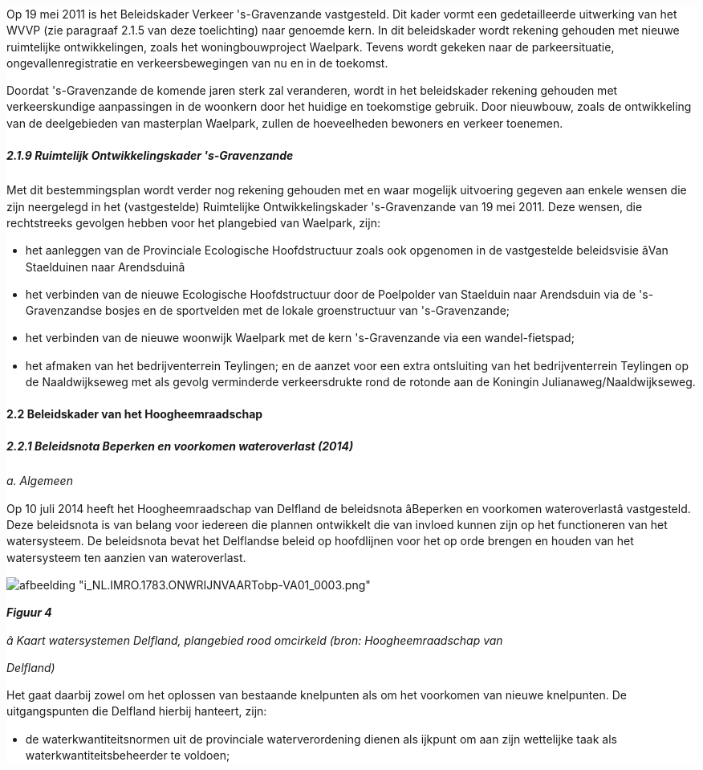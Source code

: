 Op 19 mei 2011 is het Beleidskader Verkeer 's\-Gravenzande vastgesteld. Dit kader vormt een gedetailleerde uitwerking van het WVVP (zie paragraaf 2\.1\.5 van deze toelichting) naar genoemde kern. In dit beleidskader wordt rekening gehouden met nieuwe ruimtelijke ontwikkelingen, zoals het woningbouwproject Waelpark. Tevens wordt gekeken naar de parkeersituatie, ongevallenregistratie en verkeersbewegingen van nu en in de toekomst.

Doordat 's\-Gravenzande de komende jaren sterk zal veranderen, wordt in het beleidskader rekening gehouden met verkeerskundige aanpassingen in de woonkern door het huidige en toekomstige gebruik. Door nieuwbouw, zoals de ontwikkeling van de deelgebieden van masterplan Waelpark, zullen de hoeveelheden bewoners en verkeer toenemen.

##### 2\.1\.9 Ruimtelijk Ontwikkelingskader 's\-Gravenzande

Met dit bestemmingsplan wordt verder nog rekening gehouden met en waar mogelijk uitvoering gegeven aan enkele wensen die zijn neergelegd in het (vastgestelde) Ruimtelijke Ontwikkelingskader 's\-Gravenzande van 19 mei 2011\. Deze wensen, die rechtstreeks gevolgen hebben voor het plangebied van Waelpark, zijn:

* het aanleggen van de Provinciale Ecologische Hoofdstructuur zoals ook opgenomen in de vastgestelde beleidsvisie âVan Staelduinen naar Arendsduinâ

* het verbinden van de nieuwe Ecologische Hoofdstructuur door de Poelpolder van Staelduin naar Arendsduin via de 's\-Gravenzandse bosjes en de sportvelden met de lokale groenstructuur van 's\-Gravenzande;

* het verbinden van de nieuwe woonwijk Waelpark met de kern 's\-Gravenzande via een wandel\-fietspad;

* het afmaken van het bedrijventerrein Teylingen; en de aanzet voor een extra ontsluiting van het bedrijventerrein Teylingen op de Naaldwijkseweg met als gevolg verminderde verkeersdrukte rond de rotonde aan de Koningin Julianaweg/Naaldwijkseweg.

#### 2\.2 Beleidskader van het Hoogheemraadschap

##### 2\.2\.1 Beleidsnota Beperken en voorkomen wateroverlast (2014\)

*a. Algemeen*

Op 10 juli 2014 heeft het Hoogheemraadschap van Delfland de beleidsnota âBeperken en voorkomen wateroverlastâ vastgesteld. Deze beleidsnota is van belang voor iedereen die plannen ontwikkelt die van invloed kunnen zijn op het functioneren van het watersysteem. De beleidsnota bevat het Delflandse beleid op hoofdlijnen voor het op orde brengen en houden van het watersysteem ten aanzien van wateroverlast.

![afbeelding "i_NL.IMRO.1783.ONWRIJNVAARTobp-VA01_0003.png"](i_NL.IMRO.1783.ONWRIJNVAARTobp-VA01_0003.png)

***Figuur 4***

*â Kaart watersystemen Delfland, plangebied rood omcirkeld (bron: Hoogheemraadschap van*

*Delfland)*

Het gaat daarbij zowel om het oplossen van bestaande knelpunten als om het voorkomen van nieuwe knelpunten. De uitgangspunten die Delfland hierbij hanteert, zijn:

* de waterkwantiteitsnormen uit de provinciale waterverordening dienen als ijkpunt om aan zijn wettelijke taak als waterkwantiteitsbeheerder te voldoen;
